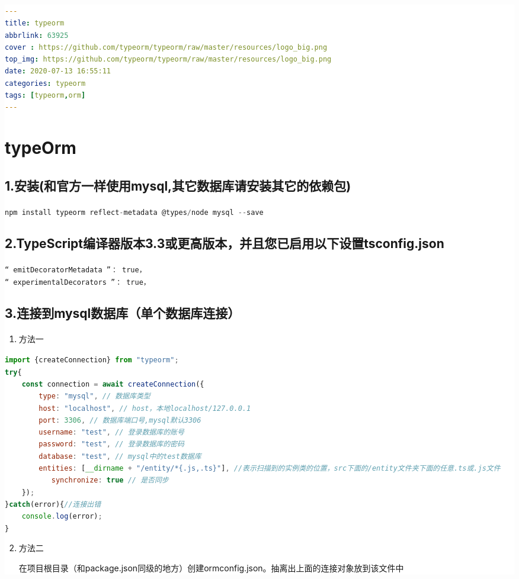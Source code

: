 ```yaml
---
title: typeorm
abbrlink: 63925
cover : https://github.com/typeorm/typeorm/raw/master/resources/logo_big.png
top_img: https://github.com/typeorm/typeorm/raw/master/resources/logo_big.png
date: 2020-07-13 16:55:11
categories: typeorm
tags: [typeorm,orm]
---
```

# typeOrm

## 1.安装(和官方一样使用mysql,其它数据库请安装其它的依赖包)

```javascript
npm install typeorm reflect-metadata @types/node mysql --save
```

## 2.TypeScript编译器版本3.3或更高版本，并且您已启用以下设置tsconfig.json

```javascript
“ emitDecoratorMetadata ”： true，
“ experimentalDecorators ”： true，
```

## 3.连接到mysql数据库（单个数据库连接）

1. 方法一

```javascript
import {createConnection} from "typeorm";
try{
    const connection = await createConnection({
        type: "mysql", // 数据库类型
        host: "localhost", // host，本地localhost/127.0.0.1
        port: 3306, // 数据库端口号,mysql默认3306
        username: "test", // 登录数据库的账号
        password: "test", // 登录数据库的密码
        database: "test", // mysql中的test数据库
        entities: [__dirname + "/entity/*{.js,.ts}"], //表示扫描到的实例类的位置，src下面的/entity文件夹下面的任意.ts或.js文件
           synchronize: true // 是否同步
    });
}catch(error){//连接出错
    console.log(error);
}
```

2. 方法二
   
   在项目根目录（和package.json同级的地方）创建ormconfig.json。抽离出上面的连接对象放到该文件中
